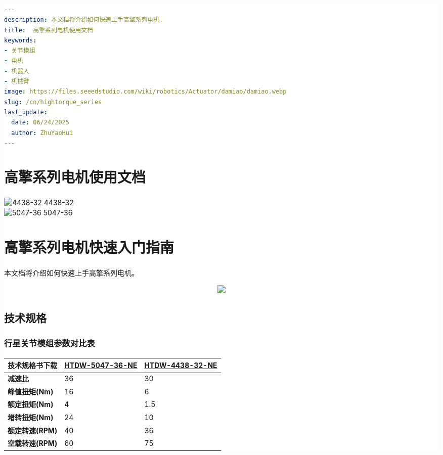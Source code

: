 ```yaml
---
description: 本文档将介绍如何快速上手高擎系列电机.
title:  高擎系列电机使用文档
keywords:
- 关节模组
- 电机
- 机器人
- 机械臂
image: https://files.seeedstudio.com/wiki/robotics/Actuator/damiao/damiao.webp
slug: /cn/hightorque_series
last_update:
  date: 06/24/2025
  author: ZhuYaoHui
---
```



# 高擎系列电机使用文档

<div className="quick-nav-container">
  <nav className="quick-nav">
    <a className="nav-item">
      <img width={100}  src="https://files.seeedstudio.com/wiki/robotics/Actuator/hightorque/4438.png" className="nav-icon" alt="4438-32"/>
      <span className="text">4438-32</span>
      <div className="hover-effect"></div>
    </a>
    <a className="nav-item">
      <img width={100} src="https://files.seeedstudio.com/wiki/robotics/Actuator/hightorque/5047-3.png" className="nav-icon" alt="5047-36"/>
      <span className="text">5047-36</span>
      <div className="hover-effect"></div>
    </a>
  </nav>
</div>


# 高擎系列电机快速入门指南
本文档将介绍如何快速上手高擎系列电机。

<div align="center">
    <img width={400} 
     src="https://files.seeedstudio.com/wiki/robotics/Actuator/hightorque/hightorque.png" />
</div>

## 技术规格

### 行星关节模组参数对比表
| **技术规格书下载**        | **[HTDW-5047-36-NE](https://files.seeedstudio.com/wiki/robotics/Actuator/hightorque/HTDW-5047-36-NE.pdf)** |  **[HTDW-4438-32-NE](https://files.seeedstudio.com/wiki/robotics/Actuator/hightorque/HTDW-4438-32-NE.pdf)** |  
|------------------------|------------------|---------------------|
| **减速比**             | 36                | 30                  | 
| **峰值扭矩(Nm)**       | 16                | 6                  | 
| **额定扭矩(Nm)**       | 4                 | 1.5                 | 
| **堵转扭矩(Nm)**        | 24               | 10                  | 
| **额定转速(RPM)**      | 40                | 36                  | 
| **空载转速(RPM)**      | 60                 | 75                  |
